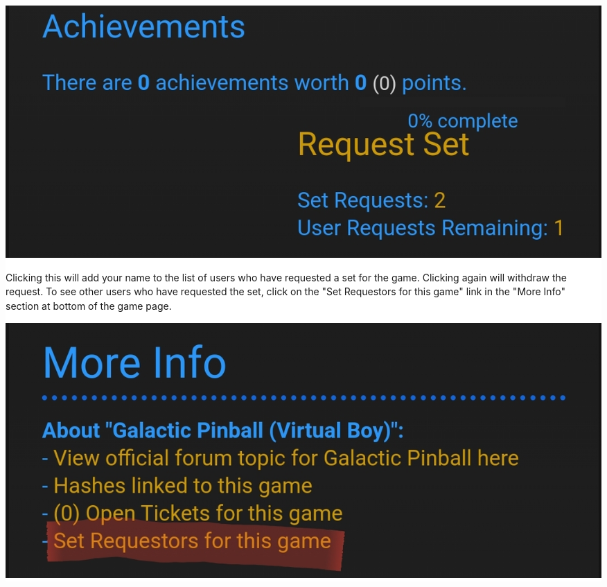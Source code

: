 ![Request Set Link](/support/images/request-link.jpg)

Clicking this will add your name to the list of users who have requested a set for the game. Clicking again will withdraw the request. To see other users who have requested the set, click on the "Set Requestors for this game" link in the "More Info" section at bottom of the game page.

![Set Requests for Game](/support/images/set-requests-for-game.jpg)
